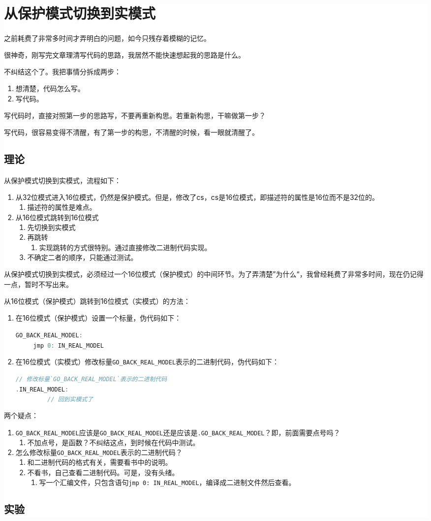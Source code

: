 # 从保护模式切换到实模式

之前耗费了非常多时间才弄明白的问题，如今只残存着模糊的记忆。

很神奇，刚写完文章理清写代码的思路，我居然不能快速想起我的思路是什么。

不纠结这个了。我把事情分拆成两步：

1. 想清楚，代码怎么写。
2. 写代码。

写代码时，直接对照第一步的思路写，不要再重新构思。若重新构思，干嘛做第一步？

写代码，很容易变得不清醒，有了第一步的构思，不清醒的时候，看一眼就清醒了。

## 理论

从保护模式切换到实模式，流程如下：

1. 从32位模式进入16位模式，仍然是保护模式。但是，修改了cs，cs是16位模式，即描述符的属性是16位而不是32位的。
   1. 描述符的属性是难点。
2. 从16位模式跳转到16位模式
   1. 先切换到实模式
   2. 再跳转
      1. 实现跳转的方式很特别。通过直接修改二进制代码实现。
   3. 不确定二者的顺序，只能通过测试。

从保护模式切换到实模式，必须经过一个16位模式（保护模式）的中间环节。为了弄清楚”为什么“，我曾经耗费了非常多时间，现在仍记得一点，暂时不写出来。

从16位模式（保护模式）跳转到16位模式（实模式）的方法：

1. 在16位模式（保护模式）设置一个标量，伪代码如下：

   ```c
   GO_BACK_REAL_MODEL:
   		jmp 0: IN_REAL_MODEL
   ```

2. 在16位模式（实模式）修改标量`GO_BACK_REAL_MODEL`表示的二进制代码，伪代码如下：

   ```c
   // 修改标量`GO_BACK_REAL_MODEL`表示的二进制代码
   .IN_REAL_MODEL:
   			// 回到实模式了
   ```

两个疑点：

1. `GO_BACK_REAL_MODEL`应该是`GO_BACK_REAL_MODEL`还是应该是`.GO_BACK_REAL_MODEL`？即，前面需要点号吗？
   1. 不加点号，是函数？不纠结这点，到时候在代码中测试。
2. 怎么修改标量`GO_BACK_REAL_MODEL`表示的二进制代码？
   1. 和二进制代码的格式有关，需要看书中的说明。
   2. 不看书，自己查看二进制代码。可是，没有头绪。
      1. 写一个汇编文件，只包含语句`jmp 0: IN_REAL_MODEL`，编译成二进制文件然后查看。

## 实验
